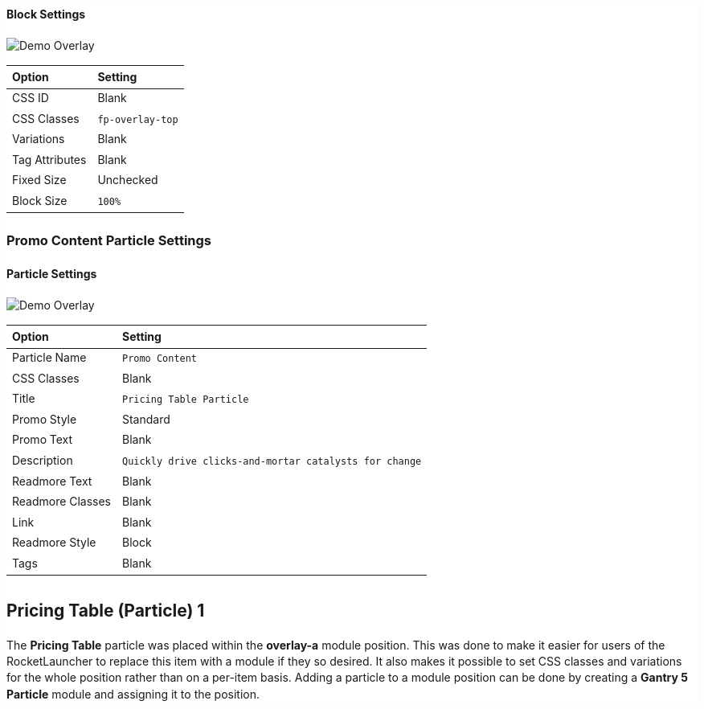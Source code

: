 #### Block Settings

![Demo Overlay](demo_overlay_2.jpeg)

| Option         | Setting          |
| :-----         | :-----           |
| CSS ID         | Blank            |
| CSS Classes    | `fp-overlay-top` |
| Variations     | Blank            |
| Tag Attributes | Blank            |
| Fixed Size     | Unchecked        |
| Block Size     | `100%`           |

### Promo Content Particle Settings

#### Particle Settings

![Demo Overlay](demo_overlay_3.jpeg)

| Option           | Setting                                                |
| :-----           | :-----                                                 |
| Particle Name    | `Promo Content`                                        |
| CSS Classes      | Blank                                                  |
| Title            | `Pricing Table Particle`                               |
| Promo Style      | Standard                                               |
| Promo Text       | Blank                                                  |
| Description      | `Quickly drive clicks-and-mortar catalysts for change` |
| Readmore Text    | Blank                                                  |
| Readmore Classes | Blank                                                  |
| Link             | Blank                                                  |
| Readmore Style   | Block                                                  |
| Tags             | Blank                                                  |

## Pricing Table (Particle) 1

The **Pricing Table** particle was placed within the **overlay-a** module position. This was done to make it easier for users of the RocketLauncher to replace this item with a module if they so desired. It also makes it possible to set CSS classes and variations for the whole position rather than on a per-item basis. Adding a particle to a module position can be done by creating a **Gantry 5 Particle** module and assigning it to the position.
